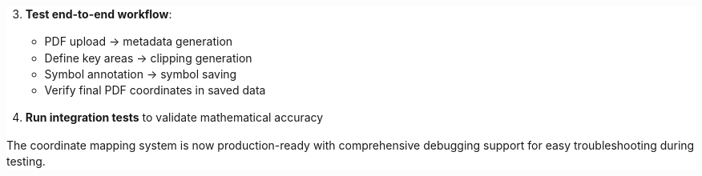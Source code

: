 3. **Test end-to-end workflow**:
   - PDF upload → metadata generation
   - Define key areas → clipping generation
   - Symbol annotation → symbol saving
   - Verify final PDF coordinates in saved data

4. **Run integration tests** to validate mathematical accuracy

The coordinate mapping system is now production-ready with comprehensive debugging support for easy troubleshooting during testing. 